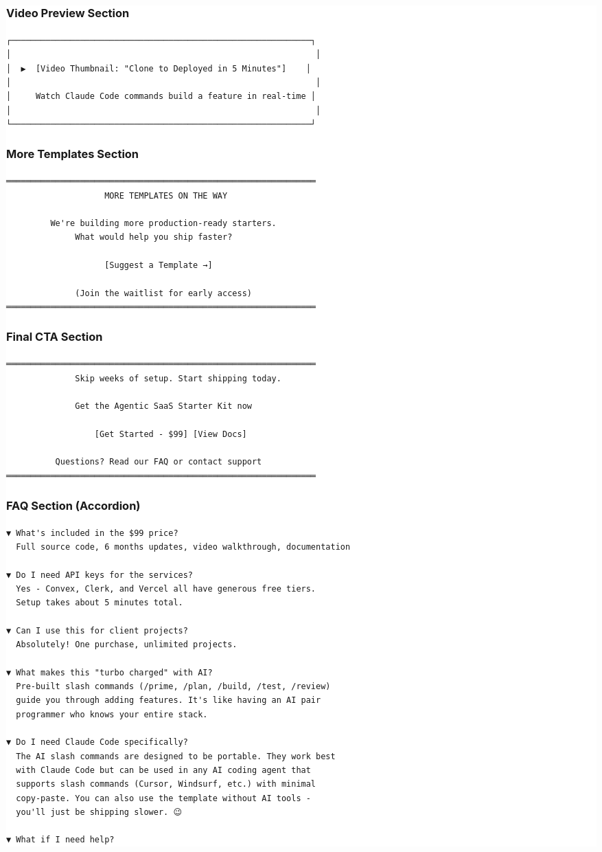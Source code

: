 ### Video Preview Section
```
┌─────────────────────────────────────────────────────────────┐
│                                                              │
│  ▶  [Video Thumbnail: "Clone to Deployed in 5 Minutes"]    │
│                                                              │
│     Watch Claude Code commands build a feature in real-time │
│                                                              │
└─────────────────────────────────────────────────────────────┘
```

### More Templates Section
```
═══════════════════════════════════════════════════════════════
                    MORE TEMPLATES ON THE WAY

         We're building more production-ready starters.
              What would help you ship faster?

                    [Suggest a Template →]

              (Join the waitlist for early access)
═══════════════════════════════════════════════════════════════
```

### Final CTA Section
```
═══════════════════════════════════════════════════════════════
              Skip weeks of setup. Start shipping today.

              Get the Agentic SaaS Starter Kit now

                  [Get Started - $99] [View Docs]

          Questions? Read our FAQ or contact support
═══════════════════════════════════════════════════════════════
```

### FAQ Section (Accordion)
```
▼ What's included in the $99 price?
  Full source code, 6 months updates, video walkthrough, documentation

▼ Do I need API keys for the services?
  Yes - Convex, Clerk, and Vercel all have generous free tiers.
  Setup takes about 5 minutes total.

▼ Can I use this for client projects?
  Absolutely! One purchase, unlimited projects.

▼ What makes this "turbo charged" with AI?
  Pre-built slash commands (/prime, /plan, /build, /test, /review)
  guide you through adding features. It's like having an AI pair
  programmer who knows your entire stack.

▼ Do I need Claude Code specifically?
  The AI slash commands are designed to be portable. They work best
  with Claude Code but can be used in any AI coding agent that
  supports slash commands (Cursor, Windsurf, etc.) with minimal
  copy-paste. You can also use the template without AI tools -
  you'll just be shipping slower. 😉

▼ What if I need help?
```